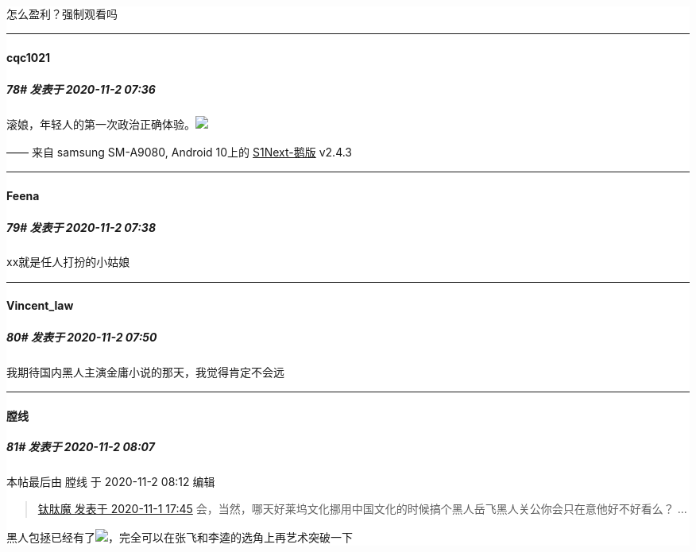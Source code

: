 


怎么盈利？强制观看吗







*****

####  cqc1021  
##### 78#       发表于 2020-11-2 07:36




滚娘，年轻人的第一次政治正确体验。<img src="https://static.saraba1st.com/image/smiley/face2017/049.png" referrerpolicy="no-referrer">

—— 来自 samsung SM-A9080, Android 10上的 [S1Next-鹅版](https://github.com/ykrank/S1-Next/releases) v2.4.3







*****

####  Feena  
##### 79#       发表于 2020-11-2 07:38




xx就是任人打扮的小姑娘







*****

####  Vincent_law  
##### 80#       发表于 2020-11-2 07:50




我期待国内黑人主演金庸小说的那天，我觉得肯定不会远







*****

####  膛线  
##### 81#       发表于 2020-11-2 08:07



 本帖最后由 膛线 于 2020-11-2 08:12 编辑 
<blockquote><a href="httphttps://bbs.saraba1st.com/2b/forum.php?mod=redirect&amp;goto=findpost&amp;pid=49251218&amp;ptid=1969660" target="_blank">钛肽魔 发表于 2020-11-1 17:45</a>
会，当然，哪天好莱坞文化挪用中国文化的时候搞个黑人岳飞黑人关公你会只在意他好不好看么？ ...</blockquote>
黑人包拯已经有了<img src="https://static.saraba1st.com/image/smiley/face2017/068.png" referrerpolicy="no-referrer">，完全可以在张飞和李逵的选角上再艺术突破一下
